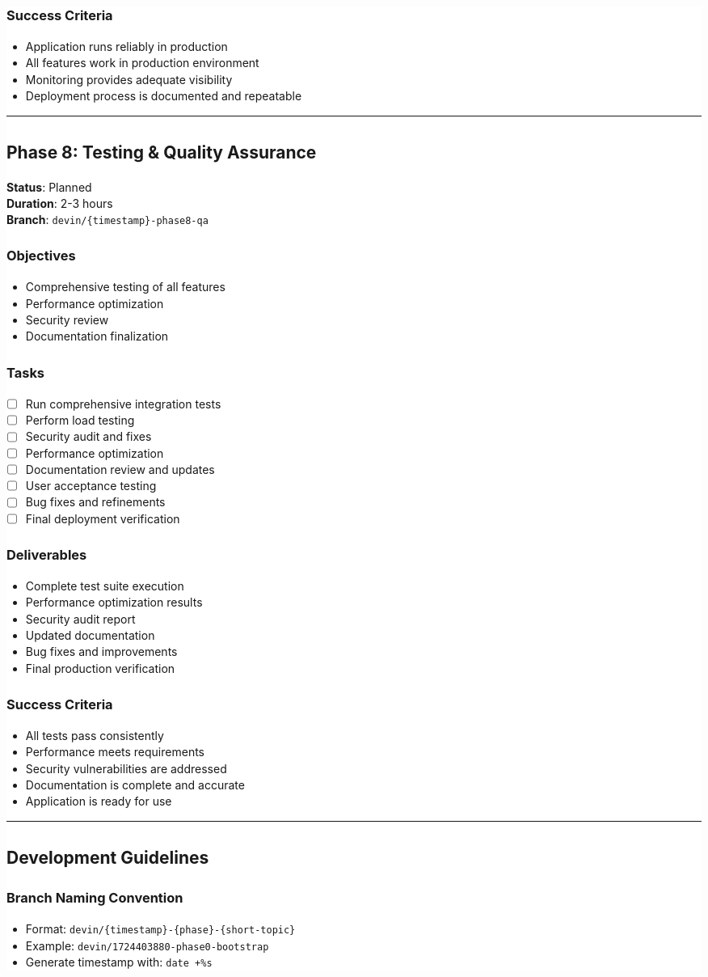 ### Success Criteria
- Application runs reliably in production
- All features work in production environment
- Monitoring provides adequate visibility
- Deployment process is documented and repeatable

---

## Phase 8: Testing & Quality Assurance
**Status**: Planned  
**Duration**: 2-3 hours  
**Branch**: `devin/{timestamp}-phase8-qa`

### Objectives
- Comprehensive testing of all features
- Performance optimization
- Security review
- Documentation finalization

### Tasks
- [ ] Run comprehensive integration tests
- [ ] Perform load testing
- [ ] Security audit and fixes
- [ ] Performance optimization
- [ ] Documentation review and updates
- [ ] User acceptance testing
- [ ] Bug fixes and refinements
- [ ] Final deployment verification

### Deliverables
- Complete test suite execution
- Performance optimization results
- Security audit report
- Updated documentation
- Bug fixes and improvements
- Final production verification

### Success Criteria
- All tests pass consistently
- Performance meets requirements
- Security vulnerabilities are addressed
- Documentation is complete and accurate
- Application is ready for use

---

## Development Guidelines

### Branch Naming Convention
- Format: `devin/{timestamp}-{phase}-{short-topic}`
- Example: `devin/1724403880-phase0-bootstrap`
- Generate timestamp with: `date +%s`
